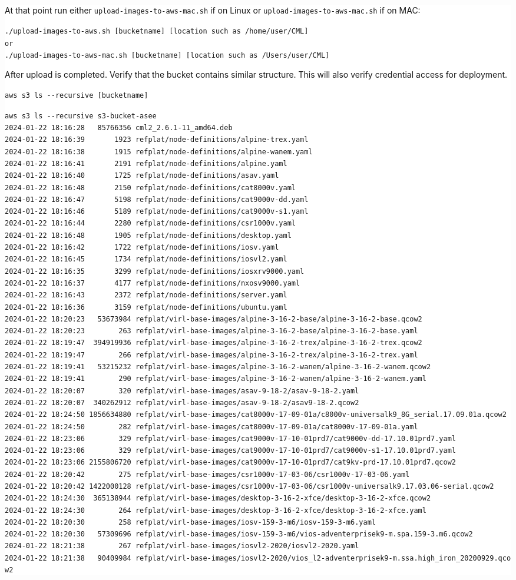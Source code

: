 At that point run either `upload-images-to-aws-mac.sh` if on Linux or `upload-images-to-aws-mac.sh` if on MAC:

```
./upload-images-to-aws.sh [bucketname] [location such as /home/user/CML]
or
./upload-images-to-aws-mac.sh [bucketname] [location such as /Users/user/CML]
```

After upload is completed. Verify that the bucket contains similar structure. This will also verify credential access for deployment. 

```
aws s3 ls --recursive [bucketname]
```

```
aws s3 ls --recursive s3-bucket-asee
2024-01-22 18:16:28   85766356 cml2_2.6.1-11_amd64.deb
2024-01-22 18:16:39       1923 refplat/node-definitions/alpine-trex.yaml
2024-01-22 18:16:38       1915 refplat/node-definitions/alpine-wanem.yaml
2024-01-22 18:16:41       2191 refplat/node-definitions/alpine.yaml
2024-01-22 18:16:40       1725 refplat/node-definitions/asav.yaml
2024-01-22 18:16:48       2150 refplat/node-definitions/cat8000v.yaml
2024-01-22 18:16:47       5198 refplat/node-definitions/cat9000v-dd.yaml
2024-01-22 18:16:46       5189 refplat/node-definitions/cat9000v-s1.yaml
2024-01-22 18:16:44       2280 refplat/node-definitions/csr1000v.yaml
2024-01-22 18:16:48       1905 refplat/node-definitions/desktop.yaml
2024-01-22 18:16:42       1722 refplat/node-definitions/iosv.yaml
2024-01-22 18:16:45       1734 refplat/node-definitions/iosvl2.yaml
2024-01-22 18:16:35       3299 refplat/node-definitions/iosxrv9000.yaml
2024-01-22 18:16:37       4177 refplat/node-definitions/nxosv9000.yaml
2024-01-22 18:16:43       2372 refplat/node-definitions/server.yaml
2024-01-22 18:16:36       3159 refplat/node-definitions/ubuntu.yaml
2024-01-22 18:20:23   53673984 refplat/virl-base-images/alpine-3-16-2-base/alpine-3-16-2-base.qcow2
2024-01-22 18:20:23        263 refplat/virl-base-images/alpine-3-16-2-base/alpine-3-16-2-base.yaml
2024-01-22 18:19:47  394919936 refplat/virl-base-images/alpine-3-16-2-trex/alpine-3-16-2-trex.qcow2
2024-01-22 18:19:47        266 refplat/virl-base-images/alpine-3-16-2-trex/alpine-3-16-2-trex.yaml
2024-01-22 18:19:41   53215232 refplat/virl-base-images/alpine-3-16-2-wanem/alpine-3-16-2-wanem.qcow2
2024-01-22 18:19:41        290 refplat/virl-base-images/alpine-3-16-2-wanem/alpine-3-16-2-wanem.yaml
2024-01-22 18:20:07        320 refplat/virl-base-images/asav-9-18-2/asav-9-18-2.yaml
2024-01-22 18:20:07  340262912 refplat/virl-base-images/asav-9-18-2/asav9-18-2.qcow2
2024-01-22 18:24:50 1856634880 refplat/virl-base-images/cat8000v-17-09-01a/c8000v-universalk9_8G_serial.17.09.01a.qcow2
2024-01-22 18:24:50        282 refplat/virl-base-images/cat8000v-17-09-01a/cat8000v-17-09-01a.yaml
2024-01-22 18:23:06        329 refplat/virl-base-images/cat9000v-17-10-01prd7/cat9000v-dd-17.10.01prd7.yaml
2024-01-22 18:23:06        329 refplat/virl-base-images/cat9000v-17-10-01prd7/cat9000v-s1-17.10.01prd7.yaml
2024-01-22 18:23:06 2155806720 refplat/virl-base-images/cat9000v-17-10-01prd7/cat9kv-prd-17.10.01prd7.qcow2
2024-01-22 18:20:42        275 refplat/virl-base-images/csr1000v-17-03-06/csr1000v-17-03-06.yaml
2024-01-22 18:20:42 1422000128 refplat/virl-base-images/csr1000v-17-03-06/csr1000v-universalk9.17.03.06-serial.qcow2
2024-01-22 18:24:30  365138944 refplat/virl-base-images/desktop-3-16-2-xfce/desktop-3-16-2-xfce.qcow2
2024-01-22 18:24:30        264 refplat/virl-base-images/desktop-3-16-2-xfce/desktop-3-16-2-xfce.yaml
2024-01-22 18:20:30        258 refplat/virl-base-images/iosv-159-3-m6/iosv-159-3-m6.yaml
2024-01-22 18:20:30   57309696 refplat/virl-base-images/iosv-159-3-m6/vios-adventerprisek9-m.spa.159-3.m6.qcow2
2024-01-22 18:21:38        267 refplat/virl-base-images/iosvl2-2020/iosvl2-2020.yaml
2024-01-22 18:21:38   90409984 refplat/virl-base-images/iosvl2-2020/vios_l2-adventerprisek9-m.ssa.high_iron_20200929.qcow2
```
